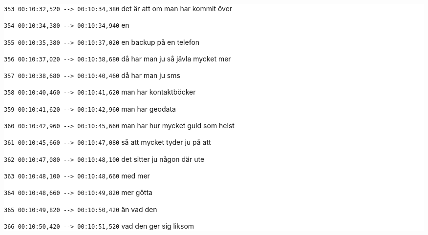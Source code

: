 

`353 00:10:32,520 --> 00:10:34,380`
det är att om man har kommit över



`354 00:10:34,380 --> 00:10:34,940`
en



`355 00:10:35,380 --> 00:10:37,020`
en backup på en telefon



`356 00:10:37,020 --> 00:10:38,680`
då har man ju så jävla mycket mer



`357 00:10:38,680 --> 00:10:40,460`
då har man ju sms



`358 00:10:40,460 --> 00:10:41,620`
man har kontaktböcker



`359 00:10:41,620 --> 00:10:42,960`
man har geodata



`360 00:10:42,960 --> 00:10:45,660`
man har hur mycket guld som helst



`361 00:10:45,660 --> 00:10:47,080`
så att mycket tyder ju på att



`362 00:10:47,080 --> 00:10:48,100`
det sitter ju någon där ute



`363 00:10:48,100 --> 00:10:48,660`
med mer



`364 00:10:48,660 --> 00:10:49,820`
mer götta



`365 00:10:49,820 --> 00:10:50,420`
än vad den



`366 00:10:50,420 --> 00:10:51,520`
vad den ger sig liksom
